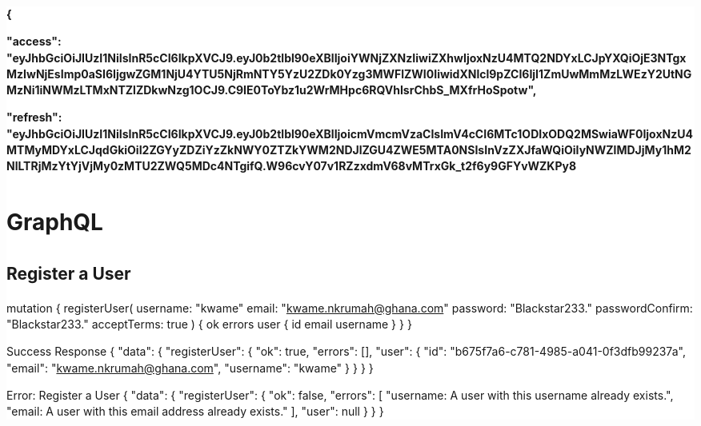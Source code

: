 **{**

  **"access": "eyJhbGciOiJIUzI1NiIsInR5cCI6IkpXVCJ9.eyJ0b2tlbl90eXBlIjoiYWNjZXNzIiwiZXhwIjoxNzU4MTQ2NDYxLCJpYXQiOjE3NTgxMzIwNjEsImp0aSI6IjgwZGM1NjU4YTU5NjRmNTY5YzU2ZDk0Yzg3MWFlZWI0IiwidXNlcl9pZCI6IjI1ZmUwMmMzLWEzY2UtNGMzNi1iNWMzLTMxNTZlZDkwNzg1OCJ9.C9IE0ToYbz1u2WrMHpc6RQVhIsrChbS\_MXfrHoSpotw",**

  **"refresh": "eyJhbGciOiJIUzI1NiIsInR5cCI6IkpXVCJ9.eyJ0b2tlbl90eXBlIjoicmVmcmVzaCIsImV4cCI6MTc1ODIxODQ2MSwiaWF0IjoxNzU4MTMyMDYxLCJqdGkiOiI2ZGYyZDZiYzZkNWY0ZTZkYWM2NDJlZGU4ZWE5MTA0NSIsInVzZXJfaWQiOiIyNWZlMDJjMy1hM2NlLTRjMzYtYjVjMy0zMTU2ZWQ5MDc4NTgifQ.W96cvY07v1RZzxdmV68vMTrxGk\_t2f6y9GFYvWZKPy8**

# GraphQL

## Register a User
mutation {
  registerUser(
    username: "kwame"
    email: "kwame.nkrumah@ghana.com"
    password: "Blackstar233."
    passwordConfirm: "Blackstar233."
    acceptTerms: true
  ) {
    ok
    errors
    user {
      id
      email
      username
    }
  }
}

Success Response
{
  "data": {
    "registerUser": {
      "ok": true,
      "errors": [],
      "user": {
        "id": "b675f7a6-c781-4985-a041-0f3dfb99237a",
        "email": "kwame.nkrumah@ghana.com",
        "username": "kwame"
      }
    }
  }
}

Error: Register a User
{
  "data": {
    "registerUser": {
      "ok": false,
      "errors": [
        "username: A user with this username already exists.",
        "email: A user with this email address already exists."
      ],
      "user": null
    }
  }
}
